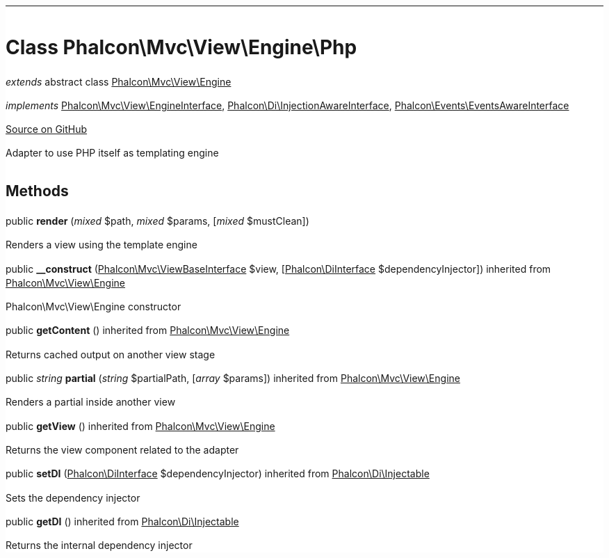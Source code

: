 

<hr>

# Class **Phalcon\Mvc\View\Engine\Php**

*extends* abstract class [Phalcon\Mvc\View\Engine](/3.4/en/api/Phalcon_Mvc_View_Engine)

*implements* [Phalcon\Mvc\View\EngineInterface](/3.4/en/api/Phalcon_Mvc_View_EngineInterface), [Phalcon\Di\InjectionAwareInterface](/3.4/en/api/Phalcon_Di), [Phalcon\Events\EventsAwareInterface](/3.4/en/api/Phalcon_Events)

<a href="https://github.com/phalcon/cphalcon/tree/v3.4.0/phalcon/mvc/view/engine/php.zep" class="btn btn-default btn-sm">Source on GitHub</a>

Adapter to use PHP itself as templating engine


## Methods
public  **render** (*mixed* $path, *mixed* $params, [*mixed* $mustClean])

Renders a view using the template engine



public  **__construct** ([Phalcon\Mvc\ViewBaseInterface](/3.4/en/api/Phalcon_Mvc_ViewBaseInterface) $view, [[Phalcon\DiInterface](/3.4/en/api/Phalcon_Di) $dependencyInjector]) inherited from [Phalcon\Mvc\View\Engine](/3.4/en/api/Phalcon_Mvc_View_Engine)

Phalcon\Mvc\View\Engine constructor



public  **getContent** () inherited from [Phalcon\Mvc\View\Engine](/3.4/en/api/Phalcon_Mvc_View_Engine)

Returns cached output on another view stage



public *string* **partial** (*string* $partialPath, [*array* $params]) inherited from [Phalcon\Mvc\View\Engine](/3.4/en/api/Phalcon_Mvc_View_Engine)

Renders a partial inside another view



public  **getView** () inherited from [Phalcon\Mvc\View\Engine](/3.4/en/api/Phalcon_Mvc_View_Engine)

Returns the view component related to the adapter



public  **setDI** ([Phalcon\DiInterface](/3.4/en/api/Phalcon_Di) $dependencyInjector) inherited from [Phalcon\Di\Injectable](/3.4/en/api/Phalcon_Di)

Sets the dependency injector



public  **getDI** () inherited from [Phalcon\Di\Injectable](/3.4/en/api/Phalcon_Di)

Returns the internal dependency injector

